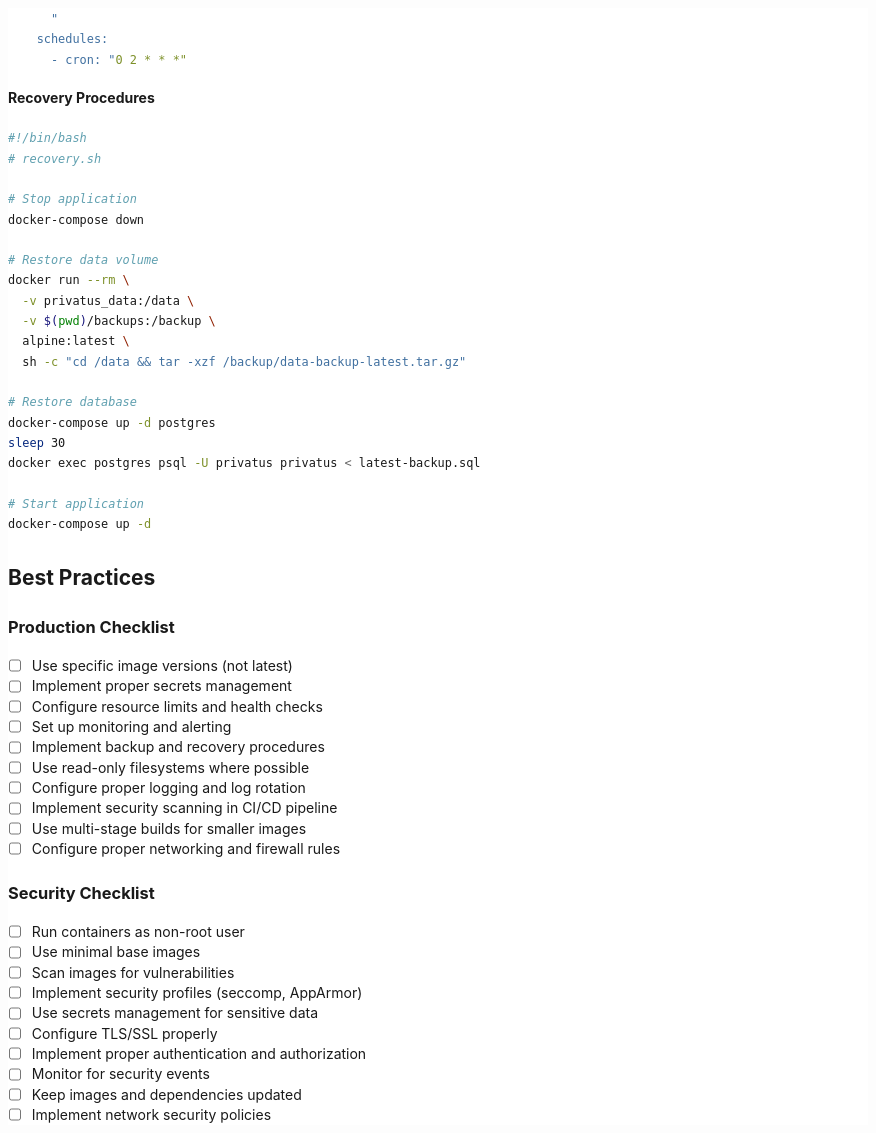 ```yaml
      "
    schedules:
      - cron: "0 2 * * *"
```

#### Recovery Procedures
```bash
#!/bin/bash
# recovery.sh

# Stop application
docker-compose down

# Restore data volume
docker run --rm \
  -v privatus_data:/data \
  -v $(pwd)/backups:/backup \
  alpine:latest \
  sh -c "cd /data && tar -xzf /backup/data-backup-latest.tar.gz"

# Restore database
docker-compose up -d postgres
sleep 30
docker exec postgres psql -U privatus privatus < latest-backup.sql

# Start application
docker-compose up -d
```

## Best Practices

### Production Checklist

- [ ] Use specific image versions (not latest)
- [ ] Implement proper secrets management
- [ ] Configure resource limits and health checks
- [ ] Set up monitoring and alerting
- [ ] Implement backup and recovery procedures
- [ ] Use read-only filesystems where possible
- [ ] Configure proper logging and log rotation
- [ ] Implement security scanning in CI/CD pipeline
- [ ] Use multi-stage builds for smaller images
- [ ] Configure proper networking and firewall rules

### Security Checklist

- [ ] Run containers as non-root user
- [ ] Use minimal base images
- [ ] Scan images for vulnerabilities
- [ ] Implement security profiles (seccomp, AppArmor)
- [ ] Use secrets management for sensitive data
- [ ] Configure TLS/SSL properly
- [ ] Implement proper authentication and authorization
- [ ] Monitor for security events
- [ ] Keep images and dependencies updated
- [ ] Implement network security policies
